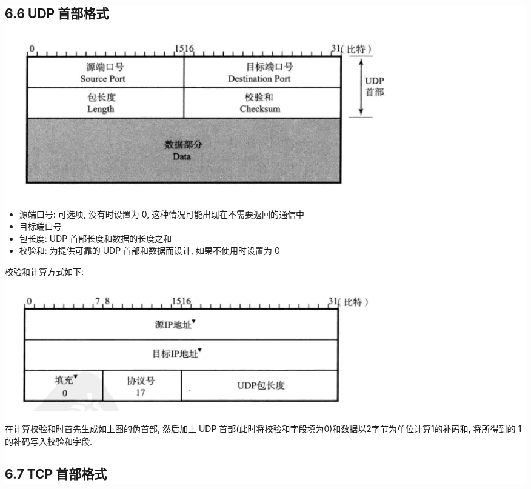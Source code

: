 ## 6.6 UDP 首部格式 ##

![UDP 协议格式](./images/image06-12.png)

- 源端口号: 可选项, 没有时设置为 0, 这种情况可能出现在不需要返回的通信中
- 目标端口号
- 包长度: UDP 首部长度和数据的长度之和
- 校验和: 为提供可靠的 UDP 首部和数据而设计, 如果不使用时设置为 0

校验和计算方式如下:

![UDP 计算校验和的伪首部](./images/image06-13.png)

在计算校验和时首先生成如上图的伪首部, 然后加上 UDP 首部(此时将校验和字段填为0)和数据以2字节为单位计算1的补码和, 将所得到的 1 的补码写入校验和字段.

## 6.7 TCP 首部格式 ##
